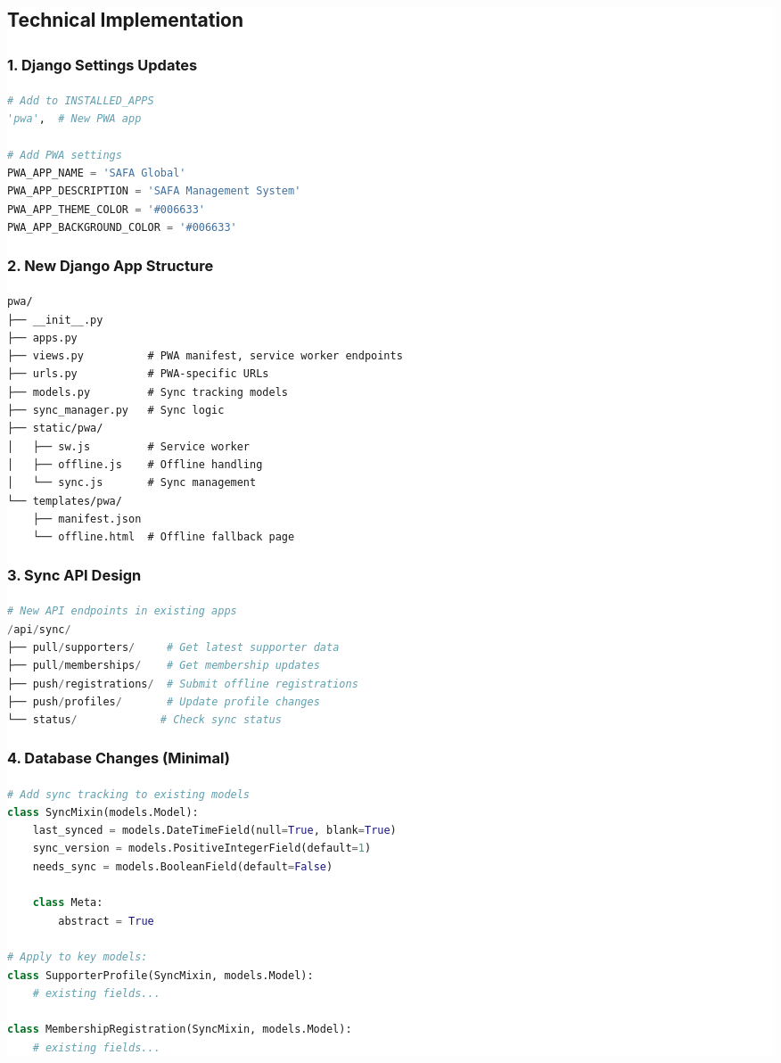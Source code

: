 ## Technical Implementation

### 1. Django Settings Updates

```python
# Add to INSTALLED_APPS
'pwa',  # New PWA app

# Add PWA settings
PWA_APP_NAME = 'SAFA Global'
PWA_APP_DESCRIPTION = 'SAFA Management System'
PWA_APP_THEME_COLOR = '#006633'
PWA_APP_BACKGROUND_COLOR = '#006633'
```

### 2. New Django App Structure

```
pwa/
├── __init__.py
├── apps.py
├── views.py          # PWA manifest, service worker endpoints
├── urls.py           # PWA-specific URLs
├── models.py         # Sync tracking models
├── sync_manager.py   # Sync logic
├── static/pwa/
│   ├── sw.js         # Service worker
│   ├── offline.js    # Offline handling
│   └── sync.js       # Sync management
└── templates/pwa/
    ├── manifest.json
    └── offline.html  # Offline fallback page
```

### 3. Sync API Design

```python
# New API endpoints in existing apps
/api/sync/
├── pull/supporters/     # Get latest supporter data
├── pull/memberships/    # Get membership updates  
├── push/registrations/  # Submit offline registrations
├── push/profiles/       # Update profile changes
└── status/             # Check sync status
```

### 4. Database Changes (Minimal)

```python
# Add sync tracking to existing models
class SyncMixin(models.Model):
    last_synced = models.DateTimeField(null=True, blank=True)
    sync_version = models.PositiveIntegerField(default=1)
    needs_sync = models.BooleanField(default=False)
    
    class Meta:
        abstract = True

# Apply to key models:
class SupporterProfile(SyncMixin, models.Model):
    # existing fields...
    
class MembershipRegistration(SyncMixin, models.Model):
    # existing fields...
```